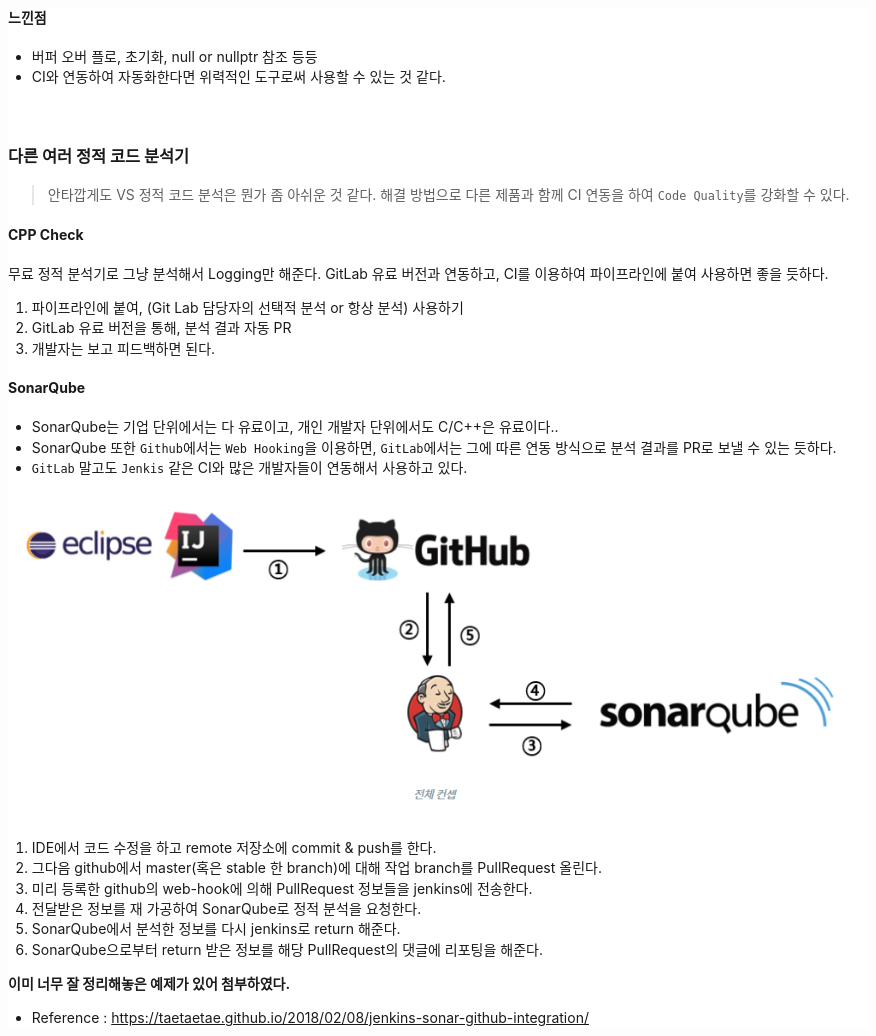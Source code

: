 #### 느낀점
* 버퍼 오버 플로, 초기화, null or nullptr 참조 등등
* CI와 연동하여 자동화한다면 위력적인 도구로써 사용할 수 있는 것 같다.


<br/>

### 다른 여러 정적 코드 분석기

> 안타깝게도 VS 정적 코드 분석은 뭔가 좀 아쉬운 것 같다. 해결 방법으로 다른 제품과 함께 CI 연동을 하여 `Code Quality`를 강화할 수 있다.

#### CPP Check
무료 정적 분석기로 그냥 분석해서 Logging만 해준다. GitLab 유료 버전과 연동하고, CI를 이용하여 파이프라인에 붙여 사용하면 좋을 듯하다.

1. 파이프라인에 붙여, (Git Lab 담당자의 선택적 분석 or 항상 분석) 사용하기
2. GitLab 유료 버전을 통해, 분석 결과 자동 PR
3. 개발자는 보고 피드백하면 된다.


#### SonarQube
* SonarQube는 기업 단위에서는 다 유료이고, 개인 개발자 단위에서도 C/C++은 유료이다..
* SonarQube 또한 `Github`에서는 `Web Hooking`을 이용하면, `GitLab`에서는 그에 따른 연동 방식으로 분석 결과를 PR로 보낼 수 있는 듯하다.
* `GitLab` 말고도 `Jenkis` 같은 CI와 많은 개발자들이 연동해서 사용하고 있다.

![help](/assets/images/setting/5/q_all.png)

1. IDE에서 코드 수정을 하고 remote 저장소에 commit & push를 한다.
2. 그다음 github에서 master(혹은 stable 한 branch)에 대해 작업 branch를 PullRequest 올린다.
3. 미리 등록한 github의 web-hook에 의해 PullRequest 정보들을 jenkins에 전송한다.
4. 전달받은 정보를 재 가공하여 SonarQube로 정적 분석을 요청한다.
5. SonarQube에서 분석한 정보를 다시 jenkins로 return 해준다.
6. SonarQube으로부터 return 받은 정보를 해당 PullRequest의 댓글에 리포팅을 해준다.

**이미 너무 잘 정리해놓은 예제가 있어 첨부하였다.**

* Reference : <https://taetaetae.github.io/2018/02/08/jenkins-sonar-github-integration/>


